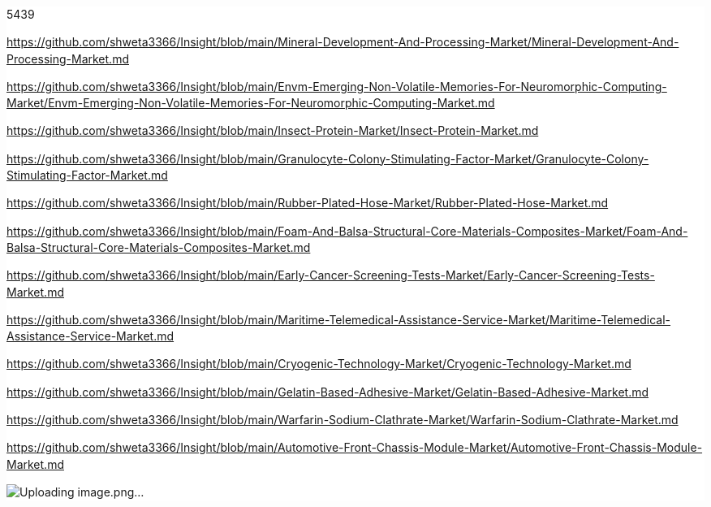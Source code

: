 5439</p><p><a href="https://github.com/shweta3366/Insight/blob/main/Mineral-Development-And-Processing-Market/Mineral-Development-And-Processing-Market.md">https://github.com/shweta3366/Insight/blob/main/Mineral-Development-And-Processing-Market/Mineral-Development-And-Processing-Market.md</a></p><p><a href="https://github.com/shweta3366/Insight/blob/main/Envm-Emerging-Non-Volatile-Memories-For-Neuromorphic-Computing-Market/Envm-Emerging-Non-Volatile-Memories-For-Neuromorphic-Computing-Market.md">https://github.com/shweta3366/Insight/blob/main/Envm-Emerging-Non-Volatile-Memories-For-Neuromorphic-Computing-Market/Envm-Emerging-Non-Volatile-Memories-For-Neuromorphic-Computing-Market.md</a></p><p><a href="https://github.com/shweta3366/Insight/blob/main/Insect-Protein-Market/Insect-Protein-Market.md">https://github.com/shweta3366/Insight/blob/main/Insect-Protein-Market/Insect-Protein-Market.md</a></p><p><a href="https://github.com/shweta3366/Insight/blob/main/Granulocyte-Colony-Stimulating-Factor-Market/Granulocyte-Colony-Stimulating-Factor-Market.md">https://github.com/shweta3366/Insight/blob/main/Granulocyte-Colony-Stimulating-Factor-Market/Granulocyte-Colony-Stimulating-Factor-Market.md</a></p><p><a href="https://github.com/shweta3366/Insight/blob/main/Rubber-Plated-Hose-Market/Rubber-Plated-Hose-Market.md">https://github.com/shweta3366/Insight/blob/main/Rubber-Plated-Hose-Market/Rubber-Plated-Hose-Market.md</a></p><p><a href="https://github.com/shweta3366/Insight/blob/main/Foam-And-Balsa-Structural-Core-Materials-Composites-Market/Foam-And-Balsa-Structural-Core-Materials-Composites-Market.md">https://github.com/shweta3366/Insight/blob/main/Foam-And-Balsa-Structural-Core-Materials-Composites-Market/Foam-And-Balsa-Structural-Core-Materials-Composites-Market.md</a></p><p><a href="https://github.com/shweta3366/Insight/blob/main/Early-Cancer-Screening-Tests-Market/Early-Cancer-Screening-Tests-Market.md">https://github.com/shweta3366/Insight/blob/main/Early-Cancer-Screening-Tests-Market/Early-Cancer-Screening-Tests-Market.md</a></p><p><a href="https://github.com/shweta3366/Insight/blob/main/Maritime-Telemedical-Assistance-Service-Market/Maritime-Telemedical-Assistance-Service-Market.md">https://github.com/shweta3366/Insight/blob/main/Maritime-Telemedical-Assistance-Service-Market/Maritime-Telemedical-Assistance-Service-Market.md</a></p><p><a href="https://github.com/shweta3366/Insight/blob/main/Cryogenic-Technology-Market/Cryogenic-Technology-Market.md">https://github.com/shweta3366/Insight/blob/main/Cryogenic-Technology-Market/Cryogenic-Technology-Market.md</a></p><p><a href="https://github.com/shweta3366/Insight/blob/main/Gelatin-Based-Adhesive-Market/Gelatin-Based-Adhesive-Market.md">https://github.com/shweta3366/Insight/blob/main/Gelatin-Based-Adhesive-Market/Gelatin-Based-Adhesive-Market.md</a></p><p><a href="https://github.com/shweta3366/Insight/blob/main/Warfarin-Sodium-Clathrate-Market/Warfarin-Sodium-Clathrate-Market.md">https://github.com/shweta3366/Insight/blob/main/Warfarin-Sodium-Clathrate-Market/Warfarin-Sodium-Clathrate-Market.md</a></p><p><a href="https://github.com/shweta3366/Insight/blob/main/Automotive-Front-Chassis-Module-Market/Automotive-Front-Chassis-Module-Market.md">https://github.com/shweta3366/Insight/blob/main/Automotive-Front-Chassis-Module-Market/Automotive-Front-Chassis-Module-Market.md</a></p>
![Uploading image.png…]()

